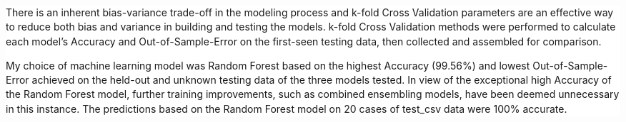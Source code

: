 There is an inherent bias-variance trade-off in the modeling process and k-fold Cross Validation parameters are an effective way to reduce both bias and variance in building and testing the models. k-fold Cross Validation methods were performed to calculate each model’s Accuracy and Out-of-Sample-Error on the first-seen testing data, then collected and assembled for comparison.

My choice of machine learning model was Random Forest based on the highest Accuracy (99.56%) and lowest Out-of-Sample-Error achieved on the held-out and unknown testing data of the three models tested. In view of the exceptional high Accuracy of the Random Forest model, further training improvements, such as combined ensembling models, have been deemed unnecessary in this instance. The predictions based on the Random Forest model on 20 cases of test_csv data were 100% accurate.

